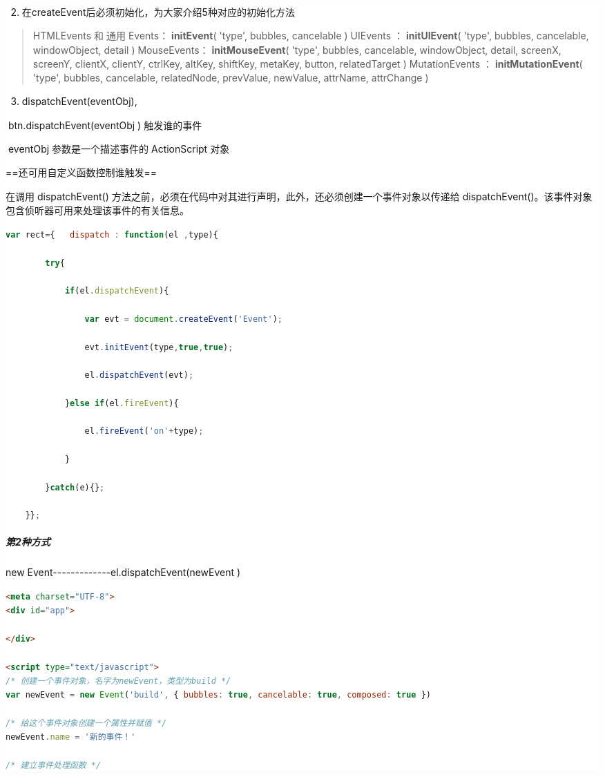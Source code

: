 
2. 在createEvent后必须初始化，为大家介绍5种对应的初始化方法

>  HTMLEvents 和 通用 Events：
>      **initEvent**( 'type', bubbles, cancelable )
>   UIEvents ：
>       **initUIEvent**( 'type', bubbles, cancelable, windowObject, detail )
>   MouseEvents：
>       **initMouseEvent**( 'type', bubbles, cancelable, windowObject, detail, screenX, screenY,
>           clientX, clientY, ctrlKey, altKey, shiftKey, metaKey, button, relatedTarget )
>   MutationEvents ：
>       **initMutationEvent**( 'type', bubbles, cancelable, relatedNode, prevValue, newValue, attrName, attrChange )



3. dispatchEvent(eventObj),

​       btn.dispatchEvent(eventObj ) 触发谁的事件

​       eventObj 参数是一个描述事件的 ActionScript 对象

==还可用自定义函数控制谁触发==


在调用 dispatchEvent() 方法之前，必须在代码中对其进行声明，此外，还必须创建一个事件对象以传递给 dispatchEvent()。该事件对象包含侦听器可用来处理该事件的有关信息。



```js
var rect={   dispatch : function(el ,type){

        try{

            if(el.dispatchEvent){

                var evt = document.createEvent('Event');

                evt.initEvent(type,true,true);

                el.dispatchEvent(evt);

            }else if(el.fireEvent){

                el.fireEvent('on'+type);

            }

        }catch(e){};

    }};
```

##### 第2种方式

new Event-------------el.dispatchEvent(newEvent )

```html
<meta charset="UTF-8">
<div id="app">

</div>

<script type="text/javascript">
/* 创建一个事件对象，名字为newEvent，类型为build */
var newEvent = new Event('build', { bubbles: true, cancelable: true, composed: true })

/* 给这个事件对象创建一个属性并赋值 */
newEvent.name = '新的事件！'

/* 建立事件处理函数 */
```
